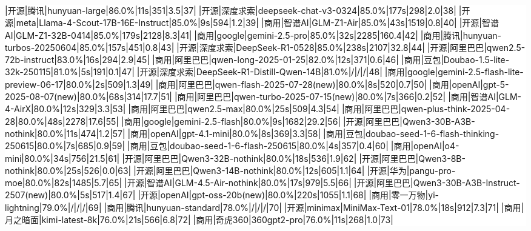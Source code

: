 |开源|腾讯|hunyuan-large|86.0%|11s|351|3.5|37|
|开源|深度求索|deepseek-chat-v3-0324|85.0%|177s|298|2.0|38|
|开源|meta|Llama-4-Scout-17B-16E-Instruct|85.0%|9s|594|1.2|39|
|商用|智谱AI|GLM-Z1-Air|85.0%|43s|1519|0.8|40|
|开源|智谱AI|GLM-Z1-32B-0414|85.0%|179s|2128|8.3|41|
|商用|google|gemini-2.5-pro|85.0%|32s|2285|160.4|42|
|商用|腾讯|hunyuan-turbos-20250604|85.0%|157s|451|0.8|43|
|开源|深度求索|DeepSeek-R1-0528|85.0%|238s|2107|32.8|44|
|开源|阿里巴巴|qwen2.5-72b-instruct|83.0%|16s|294|2.9|45|
|商用|阿里巴巴|qwen-long-2025-01-25|82.0%|12s|371|0.6|46|
|商用|豆包|Doubao-1.5-lite-32k-250115|81.0%|5s|191|0.1|47|
|开源|深度求索|DeepSeek-R1-Distill-Qwen-14B|81.0%|/|/|/|48|
|商用|google|gemini-2.5-flash-lite-preview-06-17|80.0%|2s|509|1.3|49|
|商用|阿里巴巴|qwen-flash-2025-07-28(new)|80.0%|8s|520|0.7|50|
|商用|openAI|gpt-5-2025-08-07(new)|80.0%|68s|314|17.7|51|
|商用|阿里巴巴|qwen-turbo-2025-07-15(new)|80.0%|7s|366|0.2|52|
|商用|智谱AI|GLM-4-AirX|80.0%|12s|329|3.3|53|
|商用|阿里巴巴|qwen2.5-max|80.0%|25s|509|4.3|54|
|商用|阿里巴巴|qwen-plus-think-2025-04-28|80.0%|48s|2278|17.6|55|
|商用|google|gemini-2.5-flash|80.0%|9s|1682|29.2|56|
|开源|阿里巴巴|Qwen3-30B-A3B-nothink|80.0%|11s|474|1.2|57|
|商用|openAI|gpt-4.1-mini|80.0%|8s|369|3.3|58|
|商用|豆包|doubao-seed-1-6-flash-thinking-250615|80.0%|7s|685|0.9|59|
|商用|豆包|doubao-seed-1-6-flash-250615|80.0%|4s|357|0.4|60|
|商用|openAI|o4-mini|80.0%|34s|756|21.5|61|
|开源|阿里巴巴|Qwen3-32B-nothink|80.0%|18s|536|1.9|62|
|开源|阿里巴巴|Qwen3-8B-nothink|80.0%|25s|526|0.0|63|
|开源|阿里巴巴|Qwen3-14B-nothink|80.0%|12s|605|1.1|64|
|开源|华为|pangu-pro-moe|80.0%|82s|1485|5.7|65|
|开源|智谱AI|GLM-4.5-Air-nothink|80.0%|17s|979|5.5|66|
|开源|阿里巴巴|Qwen3-30B-A3B-Instruct-2507(new)|80.0%|5s|517|1.4|67|
|开源|openAI|gpt-oss-20b(new)|80.0%|220s|1055|1.1|68|
|商用|零一万物|yi-lightning|79.0%|/|/|/|69|
|商用|腾讯|hunyuan-standard|78.0%|/|/|/|70|
|开源|minimax|MiniMax-Text-01|78.0%|18s|912|7.3|71|
|商用|月之暗面|kimi-latest-8k|76.0%|21s|566|6.8|72|
|商用|奇虎360|360gpt2-pro|76.0%|11s|268|1.0|73|